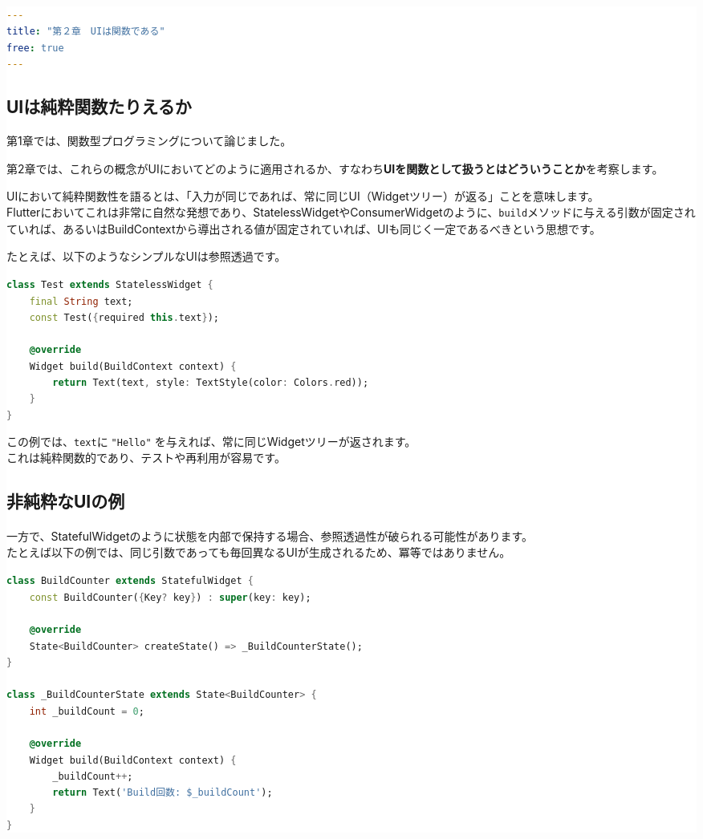 ```yaml
---
title: "第２章　UIは関数である"
free: true
---
```


## UIは純粋関数たりえるか

第1章では、関数型プログラミングについて論じました。  

第2章では、これらの概念がUIにおいてどのように適用されるか、すなわち**UIを関数として扱うとはどういうことか**を考察します。

UIにおいて純粋関数性を語るとは、「入力が同じであれば、常に同じUI（Widgetツリー）が返る」ことを意味します。  
Flutterにおいてこれは非常に自然な発想であり、StatelessWidgetやConsumerWidgetのように、`build`メソッドに与える引数が固定されていれば、あるいはBuildContextから導出される値が固定されていれば、UIも同じく一定であるべきという思想です。

たとえば、以下のようなシンプルなUIは参照透過です。

```dart
class Test extends StatelessWidget {
    final String text;
    const Test({required this.text});

    @override
    Widget build(BuildContext context) {
        return Text(text, style: TextStyle(color: Colors.red));
    }
}
```

この例では、`text`に `"Hello"` を与えれば、常に同じWidgetツリーが返されます。  
これは純粋関数的であり、テストや再利用が容易です。

## 非純粋なUIの例

一方で、StatefulWidgetのように状態を内部で保持する場合、参照透過性が破られる可能性があります。  
たとえば以下の例では、同じ引数であっても毎回異なるUIが生成されるため、冪等ではありません。

```dart
class BuildCounter extends StatefulWidget {
    const BuildCounter({Key? key}) : super(key: key);

    @override
    State<BuildCounter> createState() => _BuildCounterState();
}

class _BuildCounterState extends State<BuildCounter> {
    int _buildCount = 0;

    @override
    Widget build(BuildContext context) {
        _buildCount++;
        return Text('Build回数: $_buildCount');
    }
}
```
